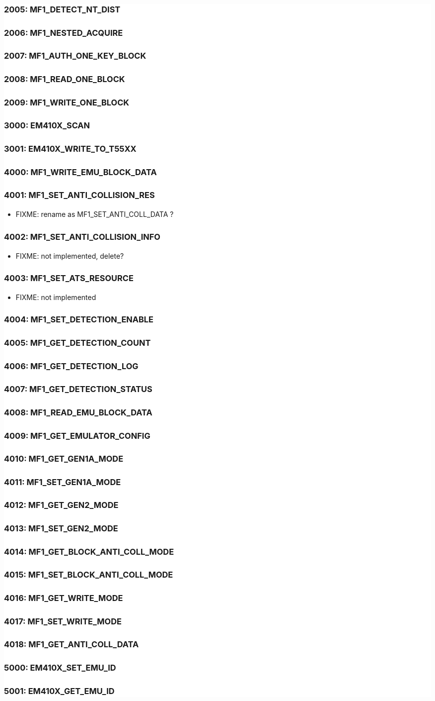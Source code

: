 ### 2005: MF1_DETECT_NT_DIST
### 2006: MF1_NESTED_ACQUIRE
### 2007: MF1_AUTH_ONE_KEY_BLOCK
### 2008: MF1_READ_ONE_BLOCK
### 2009: MF1_WRITE_ONE_BLOCK
### 3000: EM410X_SCAN
### 3001: EM410X_WRITE_TO_T55XX
### 4000: MF1_WRITE_EMU_BLOCK_DATA
### 4001: MF1_SET_ANTI_COLLISION_RES
* FIXME: rename as MF1_SET_ANTI_COLL_DATA ?
### 4002: MF1_SET_ANTI_COLLISION_INFO
* FIXME: not implemented, delete?
### 4003: MF1_SET_ATS_RESOURCE
* FIXME: not implemented
### 4004: MF1_SET_DETECTION_ENABLE
### 4005: MF1_GET_DETECTION_COUNT
### 4006: MF1_GET_DETECTION_LOG
### 4007: MF1_GET_DETECTION_STATUS
### 4008: MF1_READ_EMU_BLOCK_DATA
### 4009: MF1_GET_EMULATOR_CONFIG
### 4010: MF1_GET_GEN1A_MODE
### 4011: MF1_SET_GEN1A_MODE
### 4012: MF1_GET_GEN2_MODE
### 4013: MF1_SET_GEN2_MODE
### 4014: MF1_GET_BLOCK_ANTI_COLL_MODE
### 4015: MF1_SET_BLOCK_ANTI_COLL_MODE
### 4016: MF1_GET_WRITE_MODE
### 4017: MF1_SET_WRITE_MODE
### 4018: MF1_GET_ANTI_COLL_DATA
### 5000: EM410X_SET_EMU_ID
### 5001: EM410X_GET_EMU_ID
